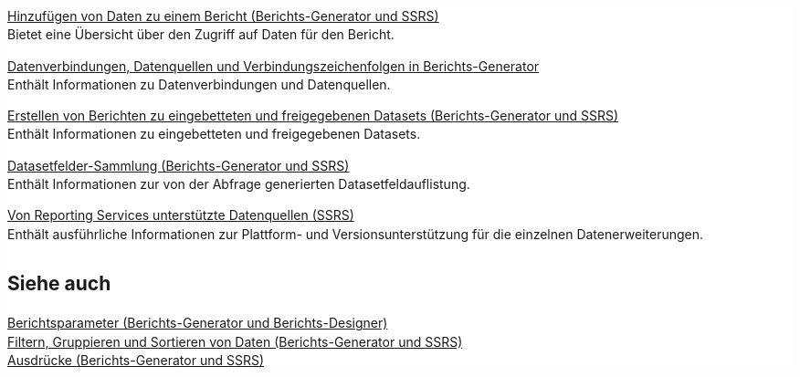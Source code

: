  [Hinzufügen von Daten zu einem Bericht &#40;Berichts-Generator und SSRS&#41;](report-datasets-ssrs.md)  
 Bietet eine Übersicht über den Zugriff auf Daten für den Bericht.  
  
 [Datenverbindungen, Datenquellen und Verbindungszeichenfolgen in Berichts-Generator](../data-connections-data-sources-and-connection-strings-in-report-builder.md)  
 Enthält Informationen zu Datenverbindungen und Datenquellen.  
  
 [Erstellen von Berichten zu eingebetteten und freigegebenen Datasets &#40;Berichts-Generator und SSRS&#41;](report-embedded-datasets-and-shared-datasets-report-builder-and-ssrs.md)  
 Enthält Informationen zu eingebetteten und freigegebenen Datasets.  
  
 [Datasetfelder-Sammlung &#40;Berichts-Generator und SSRS&#41;](dataset-fields-collection-report-builder-and-ssrs.md)  
 Enthält Informationen zur von der Abfrage generierten Datasetfeldauflistung.  
  
 [Von Reporting Services unterstützte Datenquellen &#40;SSRS&#41;](../create-deploy-and-manage-mobile-and-paginated-reports.md)  
 Enthält ausführliche Informationen zur Plattform- und Versionsunterstützung für die einzelnen Datenerweiterungen.  
  
 
  
## <a name="see-also"></a>Siehe auch  
 [Berichtsparameter &#40;Berichts-Generator und Berichts-Designer&#41;](../report-design/report-parameters-report-builder-and-report-designer.md)   
 [Filtern, Gruppieren und Sortieren von Daten &#40;Berichts-Generator und SSRS&#41;](../report-design/filter-group-and-sort-data-report-builder-and-ssrs.md)   
 [Ausdrücke &#40;Berichts-Generator und SSRS&#41;](../report-design/expressions-report-builder-and-ssrs.md)  
  
  
